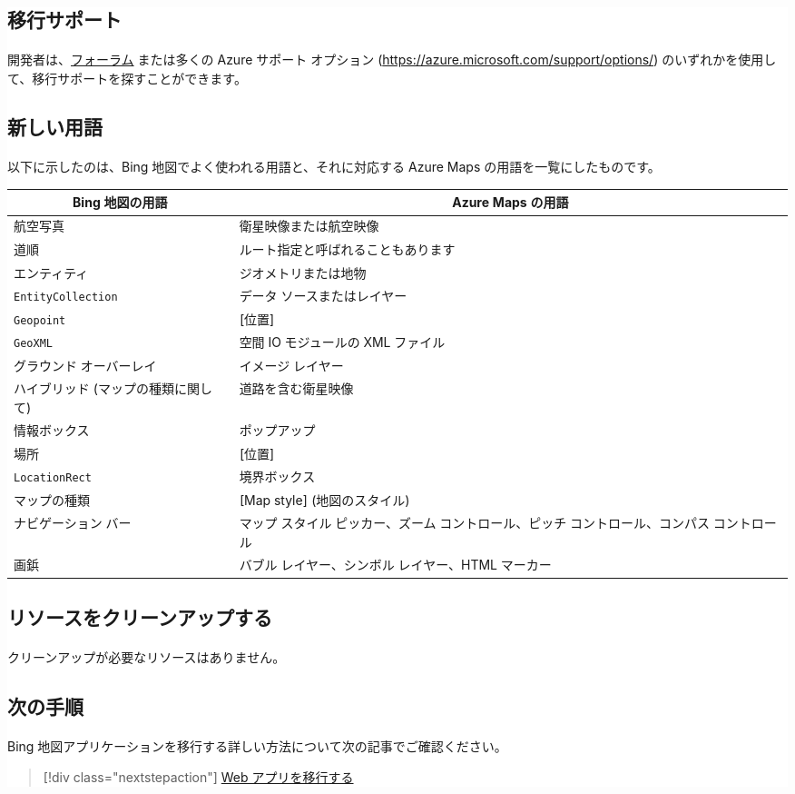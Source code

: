 ## <a name="migration-support"></a>移行サポート

開発者は、[フォーラム](/answers/topics/azure-maps.html) または多くの Azure サポート オプション (<https://azure.microsoft.com/support/options/>) のいずれかを使用して、移行サポートを探すことができます。

## <a name="new-terminology"></a>新しい用語

以下に示したのは、Bing 地図でよく使われる用語と、それに対応する Azure Maps の用語を一覧にしたものです。

| Bing 地図の用語                    | Azure Maps の用語                                                |
|-----------------------------------|----------------------------------------------------------------|
| 航空写真                            | 衛星映像または航空映像                                            |
| 道順                        | ルート指定と呼ばれることもあります                             |
| エンティティ                          | ジオメトリまたは地物                                         |
| `EntityCollection`                | データ ソースまたはレイヤー                                           |
| `Geopoint`                        | [位置]                                                       |
| `GeoXML`                          | 空間 IO モジュールの XML ファイル                             |
| グラウンド オーバーレイ                    | イメージ レイヤー                                                    |
| ハイブリッド (マップの種類に関して) | 道路を含む衛星映像                                           |
| 情報ボックス                           | ポップアップ                                                          |
| 場所                          | [位置]                                                       |
| `LocationRect`                    | 境界ボックス                                                   |
| マップの種類                          | [Map style] (地図のスタイル)                                                      |
| ナビゲーション バー                    | マップ スタイル ピッカー、ズーム コントロール、ピッチ コントロール、コンパス コントロール |
| 画鋲                           | バブル レイヤー、シンボル レイヤー、HTML マーカー                      |

## <a name="clean-up-resources"></a>リソースをクリーンアップする

クリーンアップが必要なリソースはありません。

## <a name="next-steps"></a>次の手順

Bing 地図アプリケーションを移行する詳しい方法について次の記事でご確認ください。

> [!div class="nextstepaction"]
> [Web アプリを移行する](migrate-from-bing-maps-web-app.md)
